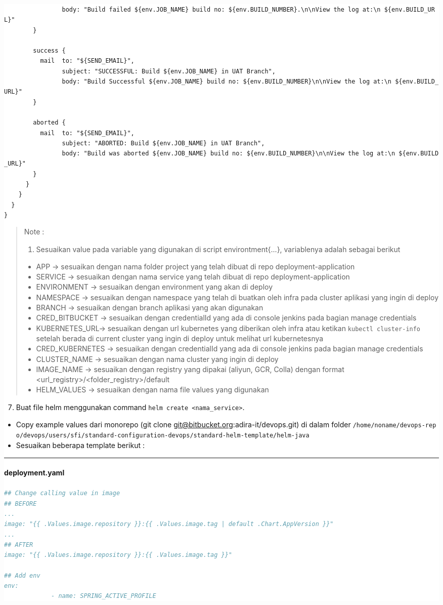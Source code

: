 ```Jenkinsfile
                body: "Build failed ${env.JOB_NAME} build no: ${env.BUILD_NUMBER}.\n\nView the log at:\n ${env.BUILD_URL}"
        }

        success {
          mail  to: "${SEND_EMAIL}",
                subject: "SUCCESSFUL: Build ${env.JOB_NAME} in UAT Branch",
                body: "Build Successful ${env.JOB_NAME} build no: ${env.BUILD_NUMBER}\n\nView the log at:\n ${env.BUILD_URL}"
        }

        aborted {
          mail  to: "${SEND_EMAIL}",
                subject: "ABORTED: Build ${env.JOB_NAME} in UAT Branch",
                body: "Build was aborted ${env.JOB_NAME} build no: ${env.BUILD_NUMBER}\n\nView the log at:\n ${env.BUILD_URL}"
        }
      }
    }
  }
}
```

> Note :
> 1. Sesuaikan value pada variable yang digunakan di script environtment{...}, variablenya adalah sebagai berikut  
> - APP -> sesuaikan dengan nama folder project yang telah dibuat di repo deployment-application  
> - SERVICE -> sesuaikan dengan nama service yang telah dibuat di repo deployment-application  
> - ENVIRONMENT -> sesuaikan dengan environment yang akan di deploy  
> - NAMESPACE -> sesuaikan dengan namespace yang telah di buatkan oleh infra pada cluster aplikasi yang ingin di deploy  
> - BRANCH -> sesuaikan dengan branch aplikasi yang akan digunakan  
> - CRED_BITBUCKET -> sesuaikan dengan credentialId yang ada di console jenkins pada bagian manage credentials  
> - KUBERNETES_URL-> sesuaikan dengan url kubernetes yang diberikan oleh infra atau ketikan `kubectl cluster-info` setelah berada di current cluster yang ingin di deploy untuk melihat url kubernetesnya  
> - CRED_KUBERNETES -> sesuaikan dengan credentialId yang ada di console jenkins pada bagian manage credentials  
> - CLUSTER_NAME -> sesuaikan dengan nama cluster yang ingin di deploy  
> - IMAGE_NAME -> sesuaikan dengan registry yang dipakai (aliyun, GCR, Colla) dengan format <url_registry>/<folder_registry>/default  
> - HELM_VALUES -> sesuaikan dengan nama file values yang digunakan  

7. Buat file helm menggunakan command `helm create <nama_service>`.  
- Copy example values dari monorepo (git clone git@bitbucket.org:adira-it/devops.git) di dalam folder `/home/noname/devops-repo/devops/users/sfi/standard-configuration-devops/standard-helm-template/helm-java`  
-  Sesuaikan beberapa template berikut :  
---
#### deployment.yaml
```yaml
## Change calling value in image
## BEFORE
...
image: "{{ .Values.image.repository }}:{{ .Values.image.tag | default .Chart.AppVersion }}"
...
## AFTER
image: "{{ .Values.image.repository }}:{{ .Values.image.tag }}"

## Add env
env:
             - name: SPRING_ACTIVE_PROFILE
```